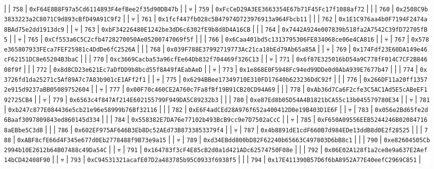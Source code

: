 |  | `758` | `0xF64E8B8F97a5Cd6114893F4efBee2f35d90DB47b` |
| 💀 | `759` | `0xFcCeD29A3EE3663354E67b71F45Fc17f1088af72` |
|  | `760` | `0x2508C9b3833223a2C8071C9d893cBfD49A91C9f2` |
| 💀 | `761` | `0x1fcf447fb028c5B47974D723976913a964Fbcb11` |
|  | `762` | `0x1E1C976aa4b0F7194F2474a8BAd75e2dd1913dc9` |
| 💀 | `763` | `0xbF34226480E1242be3dD6c6302fE9b8d8D4A16CB` |
|  | `764` | `0x7442A924e007839b518fa2A7542C39fD72705fB5` |
| 💀 | `765` | `0xCf553a6C5C2cfb4728270050Ae05200747069f5f` |
|  | `766` | `0x6Caa401bd5c1313795306FE834068ce06e4CA816` |
| 💀 | `767` | `0x578e365807933FEca7FEF25981c4DdDe6fC2526A` |
|  | `768` | `0x039F788E37992719773Ac21ca18bEd79Ab65a85A` |
| 💀 | `769` | `0x174Fdf23E60DA149e46cF62151DC8e65204B3baC` |
|  | `770` | `0xc3669Cacba53a96cfEe64Db832f704469f326C13` |
| 💀 | `771` | `0x6f87E325016bD54a9C778fF014C7CF2B84608f9f` |
|  | `772` | `0x8d8CD23e621Ec7aDfDD9b8bcd55f8A49fAEabAeD` |
| 💀 | `773` | `0x1e868E0F5948Fc94ed99DDe0d0AbA939E7677b47` |
|  | `774` | `0x3726fd1da25271c5Af89A7c7A83b901cE1AFf2f1` |
| 💀 | `775` | `0x6294BBee17349710E310FD17640b623236DdC92f` |
|  | `776` | `0x266DF11a20ff13572e915d9237aBB05089752604` |
| 💀 | `777` | `0x00F70c460CE2A760c7Fa8fBf19B91CB20CD94A69` |
|  | `778` | `0xAb36d7Ca6F2cfe3C5AC1Ad5E5cABeEF192725CB4` |
| 💀 | `779` | `0x6563c4f847Af214E602155799F949DA5C89232b3` |
|  | `780` | `0xe87Ed8b05D54A4B1821bCA55c13b045579780E34` |
| 💀 | `781` | `0xb247c877E084436e5cb21e96e58999b76Bf32116` |
|  | `782` | `0xE6F4adCEd28A976f652a400412D0e19B403D1E6F` |
| 💀 | `783` | `0x056e2Bd65fe2d6Baaf3097809843ed860145d334` |
|  | `784` | `0x558382E7DA76e77102b493BcB9cc9e7D7502aCcC` |
| 💀 | `785` | `0xF650A09556EEB5244246B020847168aEBbe5C3d8` |
|  | `786` | `0x602EF975AF646B3Eb8Dc52AEd73B8733853379f4` |
| 💀 | `787` | `0x4b8891dE1cdF660B7d984EDe13ddB8d0E2f28525` |
|  | `788` | `0xABF8cfE66d4F345e677d0Eb2778488f9B73e9a15` |
| 💀 | `789` | `0xd34EBdd800bD82F62240b65663C497803D6bB8c1` |
|  | `790` | `0xe82604505Cb2994b10E2612b64B07488c49Da54C` |
| 💀 | `791` | `0x164783f3cF4E85cB2d0a1d421ADc62574750F08e` |
|  | `792` | `0x06E02A128f1a2ce8e9a637E2Aef14bCD42408F90` |
| 💀 | `793` | `0xC94531321acafE07D2a483785b95C0933f6938f5` |
|  | `794` | `0x17E411390B57D6f6bA8952A77E40eefC2969C851` |